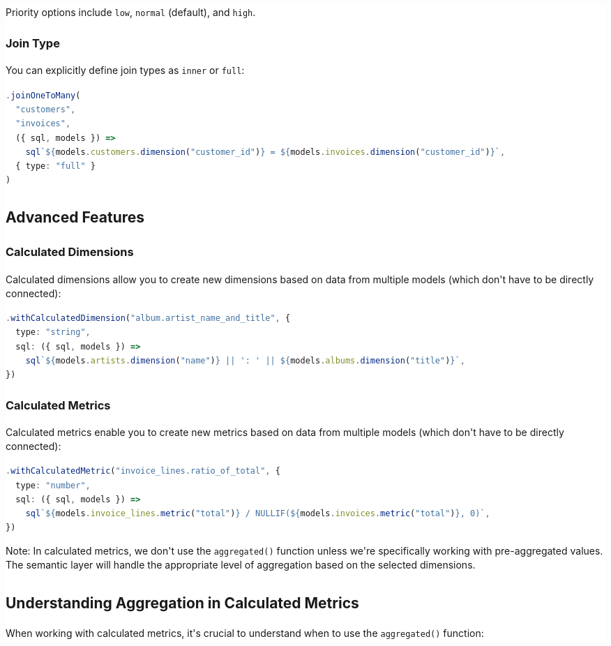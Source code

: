 Priority options include `low`, `normal` (default), and `high`.

### Join Type

You can explicitly define join types as `inner` or `full`:

```typescript
.joinOneToMany(
  "customers",
  "invoices",
  ({ sql, models }) =>
    sql`${models.customers.dimension("customer_id")} = ${models.invoices.dimension("customer_id")}`,
  { type: "full" }
)
```

## Advanced Features

### Calculated Dimensions

Calculated dimensions allow you to create new dimensions based on data from multiple models (which don't have to be directly connected):

```typescript
.withCalculatedDimension("album.artist_name_and_title", {
  type: "string",
  sql: ({ sql, models }) =>
    sql`${models.artists.dimension("name")} || ': ' || ${models.albums.dimension("title")}`,
})
```

### Calculated Metrics

Calculated metrics enable you to create new metrics based on data from multiple models (which don't have to be directly connected):

```typescript
.withCalculatedMetric("invoice_lines.ratio_of_total", {
  type: "number",
  sql: ({ sql, models }) =>
    sql`${models.invoice_lines.metric("total")} / NULLIF(${models.invoices.metric("total")}, 0)`,
})
```

Note: In calculated metrics, we don't use the `aggregated()` function unless we're specifically working with pre-aggregated values. The semantic layer will handle the appropriate level of aggregation based on the selected dimensions.

## Understanding Aggregation in Calculated Metrics

When working with calculated metrics, it's crucial to understand when to use the `aggregated()` function:
